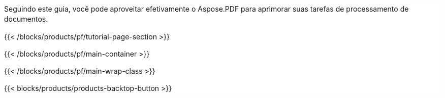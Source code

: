 Seguindo este guia, você pode aproveitar efetivamente o Aspose.PDF para aprimorar suas tarefas de processamento de documentos.

{{< /blocks/products/pf/tutorial-page-section >}}

{{< /blocks/products/pf/main-container >}}

{{< /blocks/products/pf/main-wrap-class >}}

{{< blocks/products/products-backtop-button >}}
